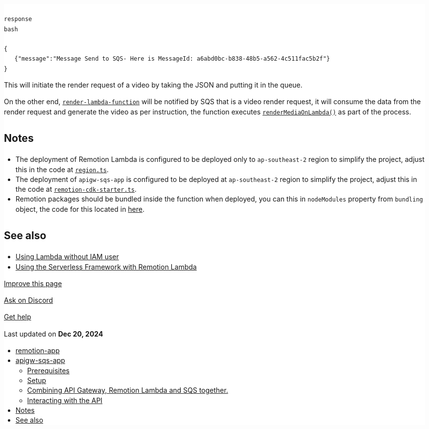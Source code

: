 ```

response
bash

{
   {"message":"Message Send to SQS- Here is MessageId: a6abd0bc-b838-48b5-a562-4c511fac5b2f"}
}
```

This will initiate the render request of a video by taking the JSON and putting it in the queue.

On the other end, [`render-lambda-function`](https://github.com/alexfernandez803/remotion-serverless/blob/main/apigw-sqs-app/src/render-lambda-function/index.ts) will be notified by SQS that is a video render request, it will consume the data from the render request and generate the video as per instruction, the function executes [`renderMediaOnLambda()`](/docs/lambda/rendermediaonlambda) as part of the process.

## Notes [​](\#notes "Direct link to Notes")

- The deployment of Remotion Lambda is configured to be deployed only to `ap-southeast-2` region to simplify the project, adjust this in the code at [`region.ts`](https://github.com/alexfernandez803/remotion-serverless/blob/main/remotion-app/src/infra/regions.ts).
- The deployment of `apigw-sqs-app` is configured to be deployed at `ap-southeast-2` region to simplify the project, adjust this in the code at [`remotion-cdk-starter.ts`](https://github.com/alexfernandez803/remotion-serverless/blob/main/apigw-sqs-app/bin/remotion-cdk-starter.ts).
- Remotion packages should be bundled inside the function when deployed, you can this in `nodeModules` property from `bundling` object, the code for this located in [here](https://github.com/alexfernandez803/remotion-serverless/blob/main/apigw-sqs-app/lib/remotion-cdk-starter-stack.ts#L103).

## See also [​](\#see-also "Direct link to See also")

- [Using Lambda without IAM user](/docs/lambda/without-iam)
- [Using the Serverless Framework with Remotion Lambda](/docs/lambda/serverless-framework-integration)

[Improve this page](https://github.com/remotion-dev/remotion/edit/main/packages/docs/docs/lambda/sqs.mdx)

[Ask on Discord](https://remotion.dev/discord)

[Get help](/docs/get-help)

Last updated on **Dec 20, 2024**

- [remotion-app](#remotion-app)
- [apigw-sqs-app](#apigw-sqs-app)
  - [Prerequisites](#prerequisites)
  - [Setup](#setup)
  - [Combining API Gateway, Remotion Lambda and SQS together.](#combining-api-gateway-remotion-lambda-and-sqs-together)
  - [Interacting with the API](#interacting-with-the-api)
- [Notes](#notes)
- [See also](#see-also)
